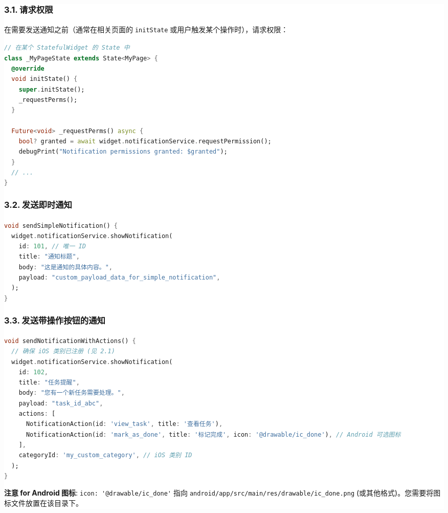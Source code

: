 ### 3.1. 请求权限

在需要发送通知之前（通常在相关页面的 `initState` 或用户触发某个操作时），请求权限：

```dart
// 在某个 StatefulWidget 的 State 中
class _MyPageState extends State<MyPage> {
  @override
  void initState() {
    super.initState();
    _requestPerms();
  }

  Future<void> _requestPerms() async {
    bool? granted = await widget.notificationService.requestPermission();
    debugPrint("Notification permissions granted: $granted");
  }
  // ...
}
```

### 3.2. 发送即时通知

```dart
void sendSimpleNotification() {
  widget.notificationService.showNotification(
    id: 101, // 唯一 ID
    title: "通知标题",
    body: "这是通知的具体内容。",
    payload: "custom_payload_data_for_simple_notification",
  );
}
```

### 3.3. 发送带操作按钮的通知

```dart
void sendNotificationWithActions() {
  // 确保 iOS 类别已注册 (见 2.1)
  widget.notificationService.showNotification(
    id: 102,
    title: "任务提醒",
    body: "您有一个新任务需要处理。",
    payload: "task_id_abc",
    actions: [
      NotificationAction(id: 'view_task', title: '查看任务'),
      NotificationAction(id: 'mark_as_done', title: '标记完成', icon: '@drawable/ic_done'), // Android 可选图标
    ],
    categoryId: 'my_custom_category', // iOS 类别 ID
  );
}
```
**注意 for Android 图标**: `icon: '@drawable/ic_done'` 指向 `android/app/src/main/res/drawable/ic_done.png` (或其他格式)。您需要将图标文件放置在该目录下。
